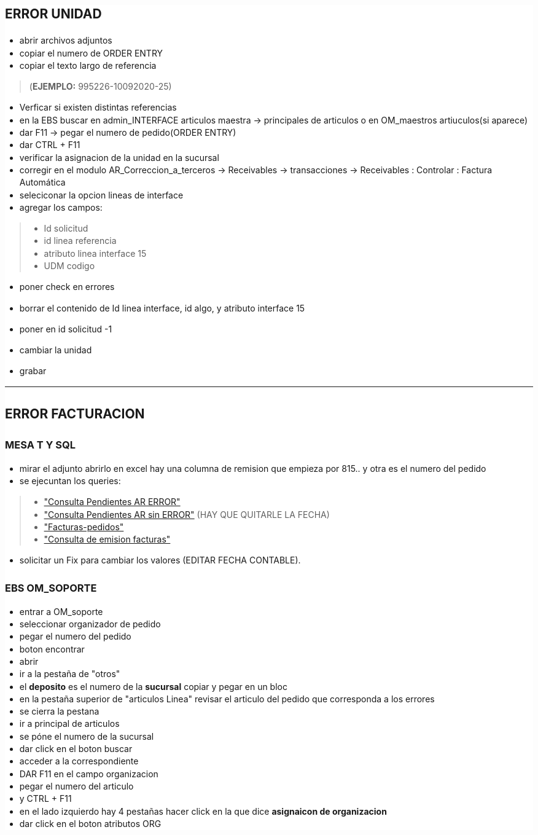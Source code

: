 ## ERROR UNIDAD

- abrir archivos adjuntos
- copiar el numero de ORDER ENTRY
- copiar el texto largo de referencia
> (**EJEMPLO:** 995226-10092020-25)
- Verficar si existen distintas referencias
- en la EBS buscar en admin_INTERFACE articulos maestra -> principales de articulos
o en OM_maestros artiuculos(si aparece)
- dar F11 -> pegar el numero de pedido(ORDER ENTRY)
- dar CTRL + F11
- verificar la asignacion de la unidad en la sucursal
- corregir en el modulo AR_Correccion_a_terceros -> Receivables -> transacciones -> Receivables : Controlar : Factura Automática
- seleciconar la opcion lineas de interface
- agregar los campos:
> - Id solicitud
> - id linea referencia
> - atributo linea interface 15
> - UDM codigo

- poner check en errores

- borrar el contenido de Id linea interface, id algo, y atributo interface 15
- poner en id solicitud -1

- cambiar la unidad
- grabar

----
## ERROR FACTURACION
### MESA T Y SQL 
- mirar el adjunto abrirlo en excel hay una columna de remision que empieza por 815.. y otra es el numero del pedido 
- se ejecuntan los queries:
> - ["Consulta Pendientes AR ERROR"](Consulta_Pendientes_AR_ERROR.sql)
> - ["Consulta Pendientes AR sin ERROR"](Consulta_Pendientes_AR_sin_ERROR.sql)  (HAY QUE QUITARLE LA FECHA)
> - ["Facturas-pedidos"](Facturas-Pedidos.sql)
> - ["Consulta de emision facturas"](notas.txt)

- solicitar un Fix para cambiar los valores (EDITAR FECHA CONTABLE).
### EBS OM_SOPORTE
- entrar a OM_soporte
- seleccionar organizador de pedido
- pegar el numero del pedido
- boton encontrar
- abrir
- ir a la pestaña de "otros"
- el **deposito** es el numero de la **sucursal** copiar y pegar en un bloc
- en la pestaña superior de "articulos Linea" revisar el articulo del pedido que corresponda a los errores
- se cierra la pestana
- ir a principal de articulos
- se póne el numero de la sucursal
- dar click en el boton buscar
- acceder a la correspondiente
- DAR F11 en el campo organizacion
- pegar el numero del articulo
- y CTRL + F11
- en el lado izquierdo hay 4 pestañas hacer click en la que dice **asignaicon de organizacion**
- dar click en el boton atributos ORG